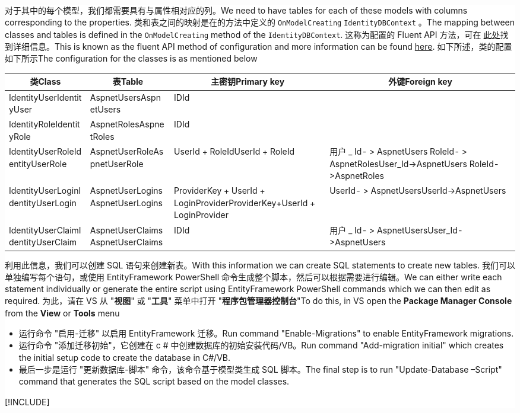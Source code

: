 <span data-ttu-id="0ab7c-204">对于其中的每个模型，我们都需要具有与属性相对应的列。</span><span class="sxs-lookup"><span data-stu-id="0ab7c-204">We need to have tables for each of these models with columns corresponding to the properties.</span></span> <span data-ttu-id="0ab7c-205">类和表之间的映射是在的方法中定义的 `OnModelCreating` `IdentityDBContext` 。</span><span class="sxs-lookup"><span data-stu-id="0ab7c-205">The mapping between classes and tables is defined in the `OnModelCreating` method of the `IdentityDBContext`.</span></span> <span data-ttu-id="0ab7c-206">这称为配置的 Fluent API 方法，可在 [此处](https://msdn.microsoft.com/data/jj591617.aspx)找到详细信息。</span><span class="sxs-lookup"><span data-stu-id="0ab7c-206">This is known as the fluent API method of configuration and more information can be found [here](https://msdn.microsoft.com/data/jj591617.aspx).</span></span> <span data-ttu-id="0ab7c-207">如下所述，类的配置如下所示</span><span class="sxs-lookup"><span data-stu-id="0ab7c-207">The configuration for the classes is as mentioned below</span></span>

| <span data-ttu-id="0ab7c-208">**类**</span><span class="sxs-lookup"><span data-stu-id="0ab7c-208">**Class**</span></span> | <span data-ttu-id="0ab7c-209">**表**</span><span class="sxs-lookup"><span data-stu-id="0ab7c-209">**Table**</span></span> | <span data-ttu-id="0ab7c-210">**主密钥**</span><span class="sxs-lookup"><span data-stu-id="0ab7c-210">**Primary key**</span></span> | <span data-ttu-id="0ab7c-211">**外键**</span><span class="sxs-lookup"><span data-stu-id="0ab7c-211">**Foreign key**</span></span> |
| --- | --- | --- | --- |
| <span data-ttu-id="0ab7c-212">IdentityUser</span><span class="sxs-lookup"><span data-stu-id="0ab7c-212">IdentityUser</span></span> | <span data-ttu-id="0ab7c-213">AspnetUsers</span><span class="sxs-lookup"><span data-stu-id="0ab7c-213">AspnetUsers</span></span> | <span data-ttu-id="0ab7c-214">ID</span><span class="sxs-lookup"><span data-stu-id="0ab7c-214">Id</span></span> |  |
| <span data-ttu-id="0ab7c-215">IdentityRole</span><span class="sxs-lookup"><span data-stu-id="0ab7c-215">IdentityRole</span></span> | <span data-ttu-id="0ab7c-216">AspnetRoles</span><span class="sxs-lookup"><span data-stu-id="0ab7c-216">AspnetRoles</span></span> | <span data-ttu-id="0ab7c-217">ID</span><span class="sxs-lookup"><span data-stu-id="0ab7c-217">Id</span></span> |  |
| <span data-ttu-id="0ab7c-218">IdentityUserRole</span><span class="sxs-lookup"><span data-stu-id="0ab7c-218">IdentityUserRole</span></span> | <span data-ttu-id="0ab7c-219">AspnetUserRole</span><span class="sxs-lookup"><span data-stu-id="0ab7c-219">AspnetUserRole</span></span> | <span data-ttu-id="0ab7c-220">UserId + RoleId</span><span class="sxs-lookup"><span data-stu-id="0ab7c-220">UserId + RoleId</span></span> | <span data-ttu-id="0ab7c-221">用户 \_ Id- &gt; AspnetUsers RoleId- &gt; AspnetRoles</span><span class="sxs-lookup"><span data-stu-id="0ab7c-221">User\_Id-&gt;AspnetUsers RoleId-&gt;AspnetRoles</span></span> |
| <span data-ttu-id="0ab7c-222">IdentityUserLogin</span><span class="sxs-lookup"><span data-stu-id="0ab7c-222">IdentityUserLogin</span></span> | <span data-ttu-id="0ab7c-223">AspnetUserLogins</span><span class="sxs-lookup"><span data-stu-id="0ab7c-223">AspnetUserLogins</span></span> | <span data-ttu-id="0ab7c-224">ProviderKey + UserId + LoginProvider</span><span class="sxs-lookup"><span data-stu-id="0ab7c-224">ProviderKey+UserId + LoginProvider</span></span> | <span data-ttu-id="0ab7c-225">UserId- &gt; AspnetUsers</span><span class="sxs-lookup"><span data-stu-id="0ab7c-225">UserId-&gt;AspnetUsers</span></span> |
| <span data-ttu-id="0ab7c-226">IdentityUserClaim</span><span class="sxs-lookup"><span data-stu-id="0ab7c-226">IdentityUserClaim</span></span> | <span data-ttu-id="0ab7c-227">AspnetUserClaims</span><span class="sxs-lookup"><span data-stu-id="0ab7c-227">AspnetUserClaims</span></span> | <span data-ttu-id="0ab7c-228">ID</span><span class="sxs-lookup"><span data-stu-id="0ab7c-228">Id</span></span> | <span data-ttu-id="0ab7c-229">用户 \_ Id- &gt; AspnetUsers</span><span class="sxs-lookup"><span data-stu-id="0ab7c-229">User\_Id-&gt;AspnetUsers</span></span> |

<span data-ttu-id="0ab7c-230">利用此信息，我们可以创建 SQL 语句来创建新表。</span><span class="sxs-lookup"><span data-stu-id="0ab7c-230">With this information we can create SQL statements to create new tables.</span></span> <span data-ttu-id="0ab7c-231">我们可以单独编写每个语句，或使用 EntityFramework PowerShell 命令生成整个脚本，然后可以根据需要进行编辑。</span><span class="sxs-lookup"><span data-stu-id="0ab7c-231">We can either write each statement individually or generate the entire script using EntityFramework PowerShell commands which we can then edit as required.</span></span> <span data-ttu-id="0ab7c-232">为此，请在 VS 从 "**视图**" 或 "**工具**" 菜单中打开 "**程序包管理器控制台**"</span><span class="sxs-lookup"><span data-stu-id="0ab7c-232">To do this, in VS open the **Package Manager Console** from the **View** or **Tools** menu</span></span>

- <span data-ttu-id="0ab7c-233">运行命令 "启用-迁移" 以启用 EntityFramework 迁移。</span><span class="sxs-lookup"><span data-stu-id="0ab7c-233">Run command "Enable-Migrations" to enable EntityFramework migrations.</span></span>
- <span data-ttu-id="0ab7c-234">运行命令 "添加迁移初始"，它创建在 c # 中创建数据库的初始安装代码/VB。</span><span class="sxs-lookup"><span data-stu-id="0ab7c-234">Run command "Add-migration initial" which creates the initial setup code to create the database in C#/VB.</span></span>
- <span data-ttu-id="0ab7c-235">最后一步是运行 "更新数据库-脚本" 命令，该命令基于模型类生成 SQL 脚本。</span><span class="sxs-lookup"><span data-stu-id="0ab7c-235">The final step is to run "Update-Database –Script" command that generates the SQL script based on the model classes.</span></span>

[!INCLUDE[](../../../includes/identity/alter-command-exception.md)]
